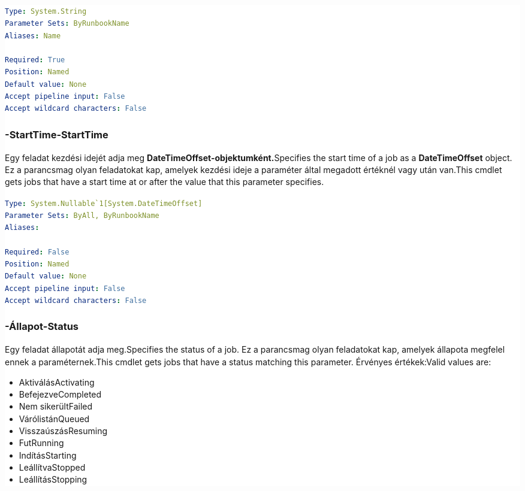 ```yaml
Type: System.String
Parameter Sets: ByRunbookName
Aliases: Name

Required: True
Position: Named
Default value: None
Accept pipeline input: False
Accept wildcard characters: False
```

### <span data-ttu-id="49eb0-132">-StartTime</span><span class="sxs-lookup"><span data-stu-id="49eb0-132">-StartTime</span></span>
<span data-ttu-id="49eb0-133">Egy feladat kezdési idejét adja meg **DateTimeOffset-objektumként.**</span><span class="sxs-lookup"><span data-stu-id="49eb0-133">Specifies the start time of a job as a **DateTimeOffset** object.</span></span>
<span data-ttu-id="49eb0-134">Ez a parancsmag olyan feladatokat kap, amelyek kezdési ideje a paraméter által megadott értéknél vagy után van.</span><span class="sxs-lookup"><span data-stu-id="49eb0-134">This cmdlet gets jobs that have a start time at or after the value that this parameter specifies.</span></span>

```yaml
Type: System.Nullable`1[System.DateTimeOffset]
Parameter Sets: ByAll, ByRunbookName
Aliases:

Required: False
Position: Named
Default value: None
Accept pipeline input: False
Accept wildcard characters: False
```

### <span data-ttu-id="49eb0-135">-Állapot</span><span class="sxs-lookup"><span data-stu-id="49eb0-135">-Status</span></span>
<span data-ttu-id="49eb0-136">Egy feladat állapotát adja meg.</span><span class="sxs-lookup"><span data-stu-id="49eb0-136">Specifies the status of a job.</span></span>
<span data-ttu-id="49eb0-137">Ez a parancsmag olyan feladatokat kap, amelyek állapota megfelel ennek a paraméternek.</span><span class="sxs-lookup"><span data-stu-id="49eb0-137">This cmdlet gets jobs that have a status matching this parameter.</span></span>
<span data-ttu-id="49eb0-138">Érvényes értékek:</span><span class="sxs-lookup"><span data-stu-id="49eb0-138">Valid values are:</span></span> 
- <span data-ttu-id="49eb0-139">Aktiválás</span><span class="sxs-lookup"><span data-stu-id="49eb0-139">Activating</span></span>
- <span data-ttu-id="49eb0-140">Befejezve</span><span class="sxs-lookup"><span data-stu-id="49eb0-140">Completed</span></span>
- <span data-ttu-id="49eb0-141">Nem sikerült</span><span class="sxs-lookup"><span data-stu-id="49eb0-141">Failed</span></span>
- <span data-ttu-id="49eb0-142">Várólistán</span><span class="sxs-lookup"><span data-stu-id="49eb0-142">Queued</span></span>
- <span data-ttu-id="49eb0-143">Visszaúszás</span><span class="sxs-lookup"><span data-stu-id="49eb0-143">Resuming</span></span>
- <span data-ttu-id="49eb0-144">Fut</span><span class="sxs-lookup"><span data-stu-id="49eb0-144">Running</span></span>
- <span data-ttu-id="49eb0-145">Indítás</span><span class="sxs-lookup"><span data-stu-id="49eb0-145">Starting</span></span>
- <span data-ttu-id="49eb0-146">Leállítva</span><span class="sxs-lookup"><span data-stu-id="49eb0-146">Stopped</span></span>
- <span data-ttu-id="49eb0-147">Leállítás</span><span class="sxs-lookup"><span data-stu-id="49eb0-147">Stopping</span></span>